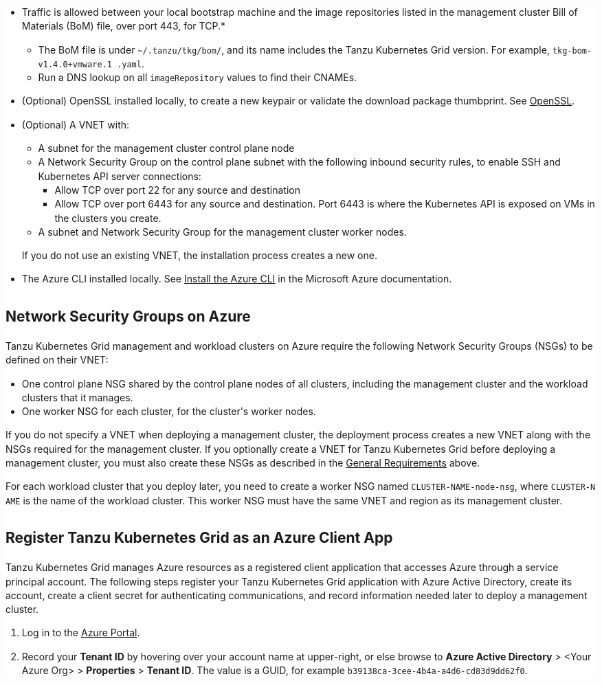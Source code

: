 - Traffic is allowed between your local bootstrap machine and the image repositories listed in the management cluster Bill of Materials (BoM) file, over port 443, for TCP.&#42;
   - The BoM file is under `~/.tanzu/tkg/bom/`, and its name includes the Tanzu Kubernetes Grid version. For example, `tkg-bom-v1.4.0+vmware.1
.yaml`.
   - Run a DNS lookup on all `imageRepository` values to find their CNAMEs.
- (Optional) OpenSSL installed locally, to create a new keypair or validate the download package thumbprint.  See [OpenSSL](https://www.openssl.org).
- (Optional) A VNET with:
   - A subnet for the management cluster control plane node
   - A Network Security Group on the control plane subnet with the following inbound security rules, to enable SSH and Kubernetes API server connections:
      - Allow TCP over port 22 for any source and destination
      - Allow TCP over port 6443 for any source and destination.
      Port 6443 is where the Kubernetes API is exposed on VMs in the clusters you create.
   - A subnet and Network Security Group for the management cluster worker nodes.

   If you do not use an existing VNET, the installation process creates a new one.

- The Azure CLI installed locally. See [Install the Azure CLI](https://docs.microsoft.com/en-us/cli/azure/install-azure-cli) in the Microsoft Azure documentation.



## <a id="nsgs"></a> Network Security Groups on Azure

Tanzu Kubernetes Grid management and workload clusters on Azure require the following Network Security Groups (NSGs) to be defined on their VNET:

- One control plane NSG shared by the control plane nodes of all clusters, including the management cluster and the workload clusters that it manages.
- One worker NSG for each cluster, for the cluster's worker nodes.

If you do not specify a VNET when deploying a management cluster, the deployment process creates a new VNET along with the NSGs required for the management cluster.
If you optionally create a VNET for Tanzu Kubernetes Grid before deploying a management cluster, you must also create these NSGs as described in the [General Requirements](#requirements) above.

For each workload cluster that you deploy later, you need to create a worker NSG named `CLUSTER-NAME-node-nsg`, where `CLUSTER-NAME` is the name of the workload cluster.
This worker NSG must have the same VNET and region as its management cluster.

## <a id="tkg-app"></a> Register Tanzu Kubernetes Grid as an Azure Client App

Tanzu Kubernetes Grid manages Azure resources as a registered client application that accesses Azure through a service principal account.
The following steps register your Tanzu Kubernetes Grid application with Azure Active Directory, create its account, create a client secret for authenticating communications, and record information needed later to deploy a management cluster.

1. Log in to the [Azure Portal](https://portal.azure.com).

1. Record your **Tenant ID** by hovering over your account name at upper-right, or else browse to **Azure Active Directory** > \<Your Azure Org\> > **Properties** > **Tenant ID**.  The value is a GUID, for example `b39138ca-3cee-4b4a-a4d6-cd83d9dd62f0`.
